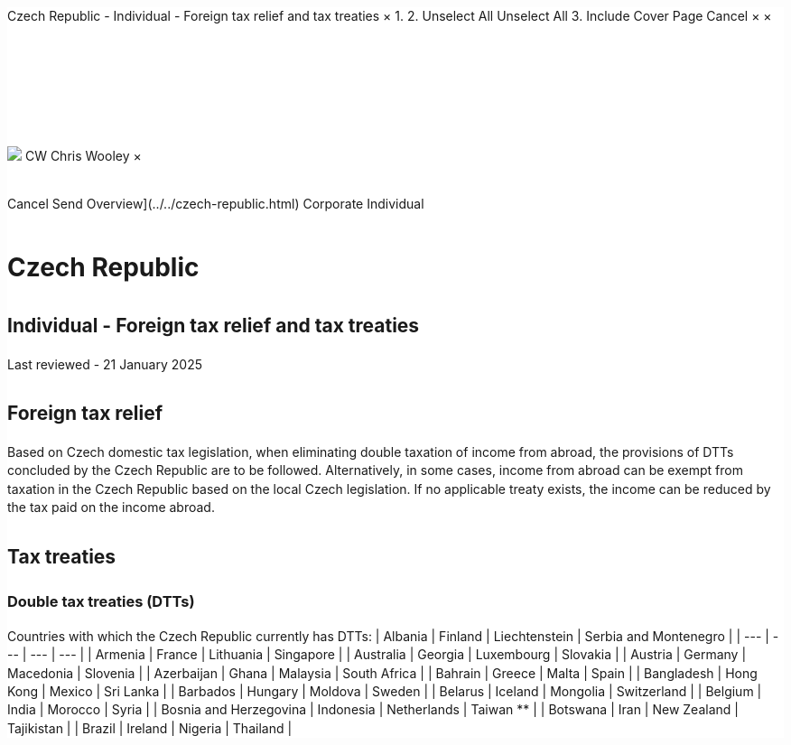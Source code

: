 Czech Republic - Individual - Foreign tax relief and tax treaties
×
1.
2.
Unselect All
Unselect All
3.
Include Cover Page
Cancel
×
×
![](../../-/media/world-wide-tax-summaries/attachments/global---chris-wooley.ashx%3Frev=ac5e5f3223b34096b1afc2a6009c7320&revision=ac5e5f32-23b3-4096-b1af-c2a6009c7320&hash=859B7ADC84DC2CBEC9760E9E6EE7DE6D0A8BFCDF)
CW
Chris Wooley
×
![](foreign-tax-relief-and-tax-treaties.html)
######
Cancel
Send
Overview](../../czech-republic.html)
Corporate
Individual
# Czech Republic
## Individual - Foreign tax relief and tax treaties
Last reviewed - 21 January 2025
## Foreign tax relief
Based on Czech domestic tax legislation, when eliminating double taxation of income from abroad, the provisions of DTTs concluded by the Czech Republic are to be followed. Alternatively, in some cases, income from abroad can be exempt from taxation in the Czech Republic based on the local Czech legislation. If no applicable treaty exists, the income can be reduced by the tax paid on the income abroad.
## Tax treaties
### Double tax treaties (DTTs)
Countries with which the Czech Republic currently has DTTs:
| Albania | Finland | Liechtenstein | Serbia and Montenegro |
| --- | --- | --- | --- |
| Armenia | France | Lithuania | Singapore |
| Australia | Georgia | Luxembourg | Slovakia |
| Austria | Germany | Macedonia | Slovenia |
| Azerbaijan | Ghana | Malaysia | South Africa |
| Bahrain | Greece | Malta | Spain |
| Bangladesh | Hong Kong | Mexico | Sri Lanka |
| Barbados | Hungary | Moldova | Sweden |
| Belarus | Iceland | Mongolia | Switzerland |
| Belgium | India | Morocco | Syria |
| Bosnia and Herzegovina | Indonesia | Netherlands | Taiwan \*\* |
| Botswana | Iran | New Zealand | Tajikistan |
| Brazil | Ireland | Nigeria | Thailand |